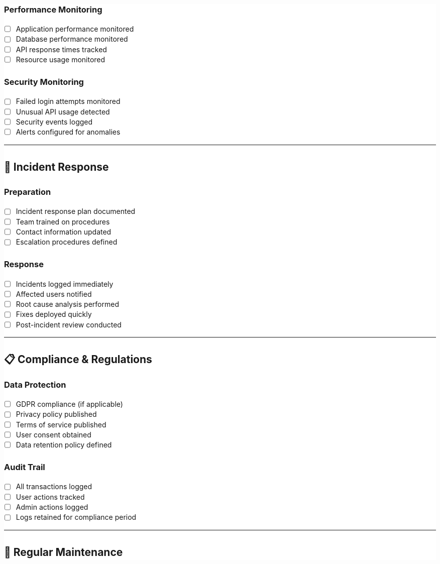 ### Performance Monitoring
- [ ] Application performance monitored
- [ ] Database performance monitored
- [ ] API response times tracked
- [ ] Resource usage monitored

### Security Monitoring
- [ ] Failed login attempts monitored
- [ ] Unusual API usage detected
- [ ] Security events logged
- [ ] Alerts configured for anomalies

---

## 🚨 Incident Response

### Preparation
- [ ] Incident response plan documented
- [ ] Team trained on procedures
- [ ] Contact information updated
- [ ] Escalation procedures defined

### Response
- [ ] Incidents logged immediately
- [ ] Affected users notified
- [ ] Root cause analysis performed
- [ ] Fixes deployed quickly
- [ ] Post-incident review conducted

---

## 📋 Compliance & Regulations

### Data Protection
- [ ] GDPR compliance (if applicable)
- [ ] Privacy policy published
- [ ] Terms of service published
- [ ] User consent obtained
- [ ] Data retention policy defined

### Audit Trail
- [ ] All transactions logged
- [ ] User actions tracked
- [ ] Admin actions logged
- [ ] Logs retained for compliance period

---

## 🔄 Regular Maintenance
